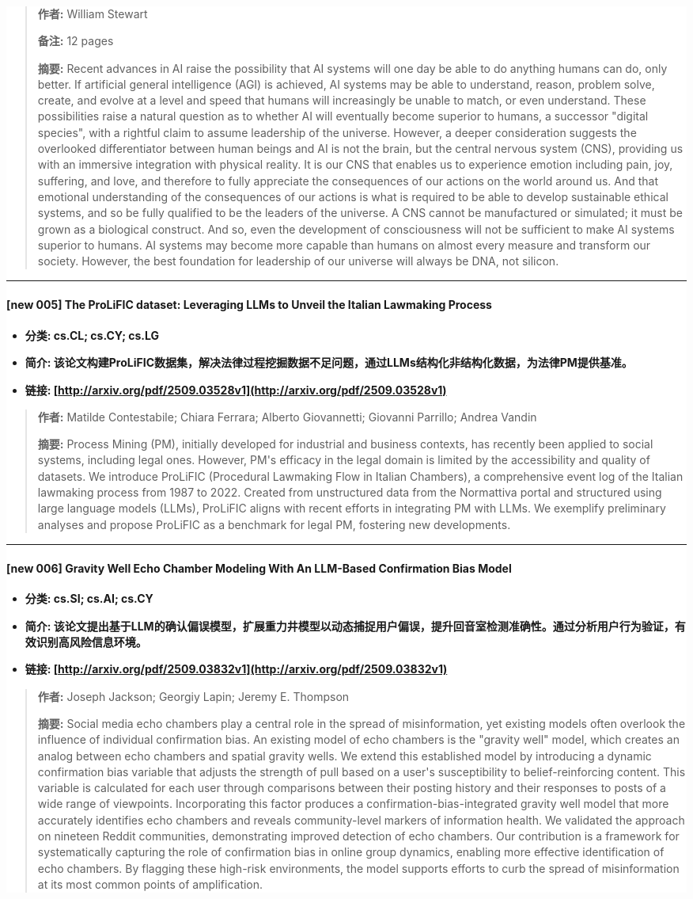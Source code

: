 > **作者:** William Stewart
>
> **备注:** 12 pages
>
> **摘要:** Recent advances in AI raise the possibility that AI systems will one day be able to do anything humans can do, only better. If artificial general intelligence (AGI) is achieved, AI systems may be able to understand, reason, problem solve, create, and evolve at a level and speed that humans will increasingly be unable to match, or even understand. These possibilities raise a natural question as to whether AI will eventually become superior to humans, a successor "digital species", with a rightful claim to assume leadership of the universe. However, a deeper consideration suggests the overlooked differentiator between human beings and AI is not the brain, but the central nervous system (CNS), providing us with an immersive integration with physical reality. It is our CNS that enables us to experience emotion including pain, joy, suffering, and love, and therefore to fully appreciate the consequences of our actions on the world around us. And that emotional understanding of the consequences of our actions is what is required to be able to develop sustainable ethical systems, and so be fully qualified to be the leaders of the universe. A CNS cannot be manufactured or simulated; it must be grown as a biological construct. And so, even the development of consciousness will not be sufficient to make AI systems superior to humans. AI systems may become more capable than humans on almost every measure and transform our society. However, the best foundation for leadership of our universe will always be DNA, not silicon.
>
---
#### [new 005] The ProLiFIC dataset: Leveraging LLMs to Unveil the Italian Lawmaking Process
- **分类: cs.CL; cs.CY; cs.LG**

- **简介: 该论文构建ProLiFIC数据集，解决法律过程挖掘数据不足问题，通过LLMs结构化非结构化数据，为法律PM提供基准。**

- **链接: [http://arxiv.org/pdf/2509.03528v1](http://arxiv.org/pdf/2509.03528v1)**

> **作者:** Matilde Contestabile; Chiara Ferrara; Alberto Giovannetti; Giovanni Parrillo; Andrea Vandin
>
> **摘要:** Process Mining (PM), initially developed for industrial and business contexts, has recently been applied to social systems, including legal ones. However, PM's efficacy in the legal domain is limited by the accessibility and quality of datasets. We introduce ProLiFIC (Procedural Lawmaking Flow in Italian Chambers), a comprehensive event log of the Italian lawmaking process from 1987 to 2022. Created from unstructured data from the Normattiva portal and structured using large language models (LLMs), ProLiFIC aligns with recent efforts in integrating PM with LLMs. We exemplify preliminary analyses and propose ProLiFIC as a benchmark for legal PM, fostering new developments.
>
---
#### [new 006] Gravity Well Echo Chamber Modeling With An LLM-Based Confirmation Bias Model
- **分类: cs.SI; cs.AI; cs.CY**

- **简介: 该论文提出基于LLM的确认偏误模型，扩展重力井模型以动态捕捉用户偏误，提升回音室检测准确性。通过分析用户行为验证，有效识别高风险信息环境。**

- **链接: [http://arxiv.org/pdf/2509.03832v1](http://arxiv.org/pdf/2509.03832v1)**

> **作者:** Joseph Jackson; Georgiy Lapin; Jeremy E. Thompson
>
> **摘要:** Social media echo chambers play a central role in the spread of misinformation, yet existing models often overlook the influence of individual confirmation bias. An existing model of echo chambers is the "gravity well" model, which creates an analog between echo chambers and spatial gravity wells. We extend this established model by introducing a dynamic confirmation bias variable that adjusts the strength of pull based on a user's susceptibility to belief-reinforcing content. This variable is calculated for each user through comparisons between their posting history and their responses to posts of a wide range of viewpoints. Incorporating this factor produces a confirmation-bias-integrated gravity well model that more accurately identifies echo chambers and reveals community-level markers of information health. We validated the approach on nineteen Reddit communities, demonstrating improved detection of echo chambers. Our contribution is a framework for systematically capturing the role of confirmation bias in online group dynamics, enabling more effective identification of echo chambers. By flagging these high-risk environments, the model supports efforts to curb the spread of misinformation at its most common points of amplification.